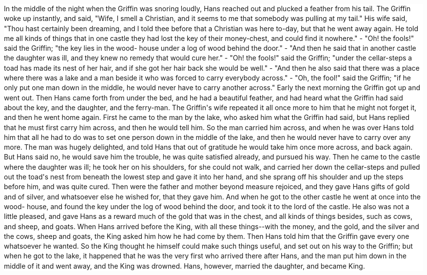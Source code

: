In the middle of the night when the Griffin was snoring loudly, Hans
reached out and plucked a feather from his tail. The Griffin woke up
instantly, and said, "Wife, I smell a Christian, and it seems to me
that somebody was pulling at my tail." His wife said, "Thou hast
certainly been dreaming, and I told thee before that a Christian was
here to-day, but that he went away again. He told me all kinds of things
that in one castle they had lost the key of their money-chest, and could
find it nowhere." - "Oh! the fools!" said the Griffin; "the key lies
in the wood- house under a log of wood behind the door." - "And then
he said that in another castle the daughter was ill, and they knew no
remedy that would cure her." - "Oh! the fools!" said the Griffin;
"under the cellar-steps a toad has made its nest of her hair, and if
she got her hair back she would be well." - "And then he also said
that there was a place where there was a lake and a man beside it who
was forced to carry everybody across." - "Oh, the fool!" said the
Griffin; "if he only put one man down in the middle, he would never
have to carry another across." Early the next morning the Griffin got
up and went out. Then Hans came forth from under the bed, and he had a
beautiful feather, and had heard what the Griffin had said about the
key, and the daughter, and the ferry-man. The Griffin's wife repeated
it all once more to him that he might not forget it, and then he went
home again. First he came to the man by the lake, who asked him what the
Griffin had said, but Hans replied that he must first carry him across,
and then he would tell him. So the man carried him across, and when he
was over Hans told him that all he had to do was to set one person down
in the middle of the lake, and then he would never have to carry over
any more. The man was hugely delighted, and told Hans that out of
gratitude he would take him once more across, and back again. But Hans
said no, he would save him the trouble, he was quite satisfied already,
and pursued his way. Then he came to the castle where the daughter was
ill; he took her on his shoulders, for she could not walk, and carried
her down the cellar-steps and pulled out the toad's nest from beneath
the lowest step and gave it into her hand, and she sprang off his
shoulder and up the steps before him, and was quite cured. Then were the
father and mother beyond measure rejoiced, and they gave Hans gifts of
gold and of silver, and whatsoever else he wished for, that they gave
him. And when he got to the other castle he went at once into the wood-
house, and found the key under the log of wood behind the door, and took
it to the lord of the castle. He also was not a little pleased, and gave
Hans as a reward much of the gold that was in the chest, and all kinds
of things besides, such as cows, and sheep, and goats. When Hans arrived
before the King, with all these things--with the money, and the gold,
and the silver and the cows, sheep and goats, the King asked him how he
had come by them. Then Hans told him that the Griffin gave every one
whatsoever he wanted. So the King thought he himself could make such
things useful, and set out on his way to the Griffin; but when he got to
the lake, it happened that he was the very first who arrived there after
Hans, and the man put him down in the middle of it and went away, and
the King was drowned. Hans, however, married the daughter, and became
King.
